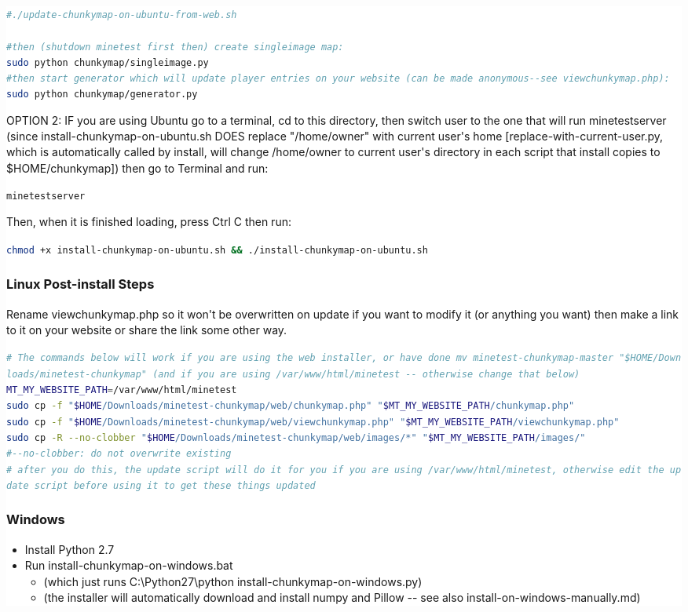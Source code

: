 ```bash
#./update-chunkymap-on-ubuntu-from-web.sh

#then (shutdown minetest first then) create singleimage map:
sudo python chunkymap/singleimage.py
#then start generator which will update player entries on your website (can be made anonymous--see viewchunkymap.php):
sudo python chunkymap/generator.py
```

OPTION 2: IF you are using Ubuntu go to a terminal, cd to this directory,
then switch user to the one that will run minetestserver
(since install-chunkymap-on-ubuntu.sh DOES replace "/home/owner" with current user's home [replace-with-current-user.py, which is automatically called by install, will change /home/owner to current user's directory in each script that install copies to $HOME/chunkymap])
then go to Terminal and run:
```bash
minetestserver
```

Then, when it is finished loading, press Ctrl C then run:
```bash
chmod +x install-chunkymap-on-ubuntu.sh && ./install-chunkymap-on-ubuntu.sh
```

### Linux Post-install Steps
Rename viewchunkymap.php so it won't be overwritten on update if you want to modify it (or anything you want) then make a link to it on your website or share the link some other way.
```bash
# The commands below will work if you are using the web installer, or have done mv minetest-chunkymap-master "$HOME/Downloads/minetest-chunkymap" (and if you are using /var/www/html/minetest -- otherwise change that below)
MT_MY_WEBSITE_PATH=/var/www/html/minetest
sudo cp -f "$HOME/Downloads/minetest-chunkymap/web/chunkymap.php" "$MT_MY_WEBSITE_PATH/chunkymap.php"
sudo cp -f "$HOME/Downloads/minetest-chunkymap/web/viewchunkymap.php" "$MT_MY_WEBSITE_PATH/viewchunkymap.php"
sudo cp -R --no-clobber "$HOME/Downloads/minetest-chunkymap/web/images/*" "$MT_MY_WEBSITE_PATH/images/"
#--no-clobber: do not overwrite existing
# after you do this, the update script will do it for you if you are using /var/www/html/minetest, otherwise edit the update script before using it to get these things updated
```

### Windows
- Install Python 2.7
- Run install-chunkymap-on-windows.bat
  - (which just runs C:\Python27\python install-chunkymap-on-windows.py)
  - (the installer will automatically download and install numpy and Pillow -- see also install-on-windows-manually.md)

